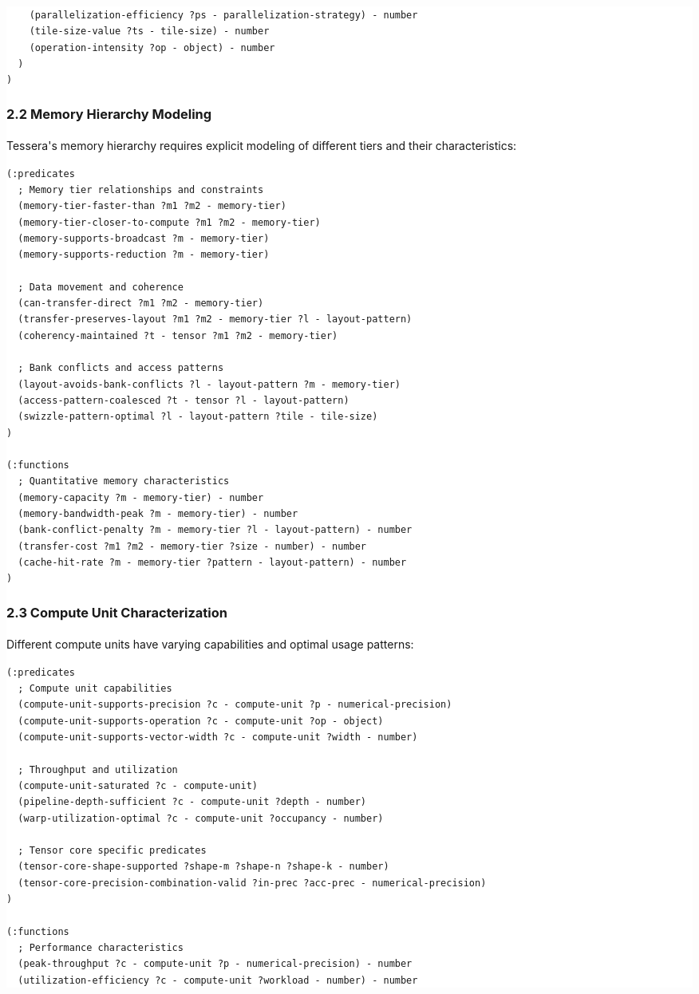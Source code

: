 ```pddl
    (parallelization-efficiency ?ps - parallelization-strategy) - number
    (tile-size-value ?ts - tile-size) - number
    (operation-intensity ?op - object) - number
  )
)
```

### 2.2 Memory Hierarchy Modeling

Tessera's memory hierarchy requires explicit modeling of different tiers and their characteristics:

```pddl
(:predicates
  ; Memory tier relationships and constraints
  (memory-tier-faster-than ?m1 ?m2 - memory-tier)
  (memory-tier-closer-to-compute ?m1 ?m2 - memory-tier)
  (memory-supports-broadcast ?m - memory-tier)
  (memory-supports-reduction ?m - memory-tier)
  
  ; Data movement and coherence
  (can-transfer-direct ?m1 ?m2 - memory-tier)
  (transfer-preserves-layout ?m1 ?m2 - memory-tier ?l - layout-pattern)
  (coherency-maintained ?t - tensor ?m1 ?m2 - memory-tier)
  
  ; Bank conflicts and access patterns
  (layout-avoids-bank-conflicts ?l - layout-pattern ?m - memory-tier)
  (access-pattern-coalesced ?t - tensor ?l - layout-pattern)
  (swizzle-pattern-optimal ?l - layout-pattern ?tile - tile-size)
)

(:functions
  ; Quantitative memory characteristics
  (memory-capacity ?m - memory-tier) - number
  (memory-bandwidth-peak ?m - memory-tier) - number
  (bank-conflict-penalty ?m - memory-tier ?l - layout-pattern) - number
  (transfer-cost ?m1 ?m2 - memory-tier ?size - number) - number
  (cache-hit-rate ?m - memory-tier ?pattern - layout-pattern) - number
)
```

### 2.3 Compute Unit Characterization

Different compute units have varying capabilities and optimal usage patterns:

```pddl
(:predicates
  ; Compute unit capabilities
  (compute-unit-supports-precision ?c - compute-unit ?p - numerical-precision)
  (compute-unit-supports-operation ?c - compute-unit ?op - object)
  (compute-unit-supports-vector-width ?c - compute-unit ?width - number)
  
  ; Throughput and utilization
  (compute-unit-saturated ?c - compute-unit)
  (pipeline-depth-sufficient ?c - compute-unit ?depth - number)
  (warp-utilization-optimal ?c - compute-unit ?occupancy - number)
  
  ; Tensor core specific predicates
  (tensor-core-shape-supported ?shape-m ?shape-n ?shape-k - number)
  (tensor-core-precision-combination-valid ?in-prec ?acc-prec - numerical-precision)
)

(:functions
  ; Performance characteristics
  (peak-throughput ?c - compute-unit ?p - numerical-precision) - number
  (utilization-efficiency ?c - compute-unit ?workload - number) - number
```